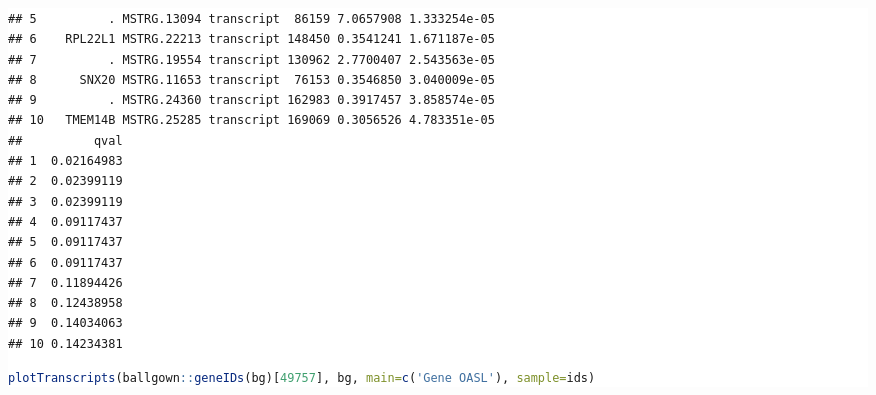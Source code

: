     ## 5          . MSTRG.13094 transcript  86159 7.0657908 1.333254e-05
    ## 6    RPL22L1 MSTRG.22213 transcript 148450 0.3541241 1.671187e-05
    ## 7          . MSTRG.19554 transcript 130962 2.7700407 2.543563e-05
    ## 8      SNX20 MSTRG.11653 transcript  76153 0.3546850 3.040009e-05
    ## 9          . MSTRG.24360 transcript 162983 0.3917457 3.858574e-05
    ## 10   TMEM14B MSTRG.25285 transcript 169069 0.3056526 4.783351e-05
    ##          qval
    ## 1  0.02164983
    ## 2  0.02399119
    ## 3  0.02399119
    ## 4  0.09117437
    ## 5  0.09117437
    ## 6  0.09117437
    ## 7  0.11894426
    ## 8  0.12438958
    ## 9  0.14034063
    ## 10 0.14234381

``` r
plotTranscripts(ballgown::geneIDs(bg)[49757], bg, main=c('Gene OASL'), sample=ids)
```
